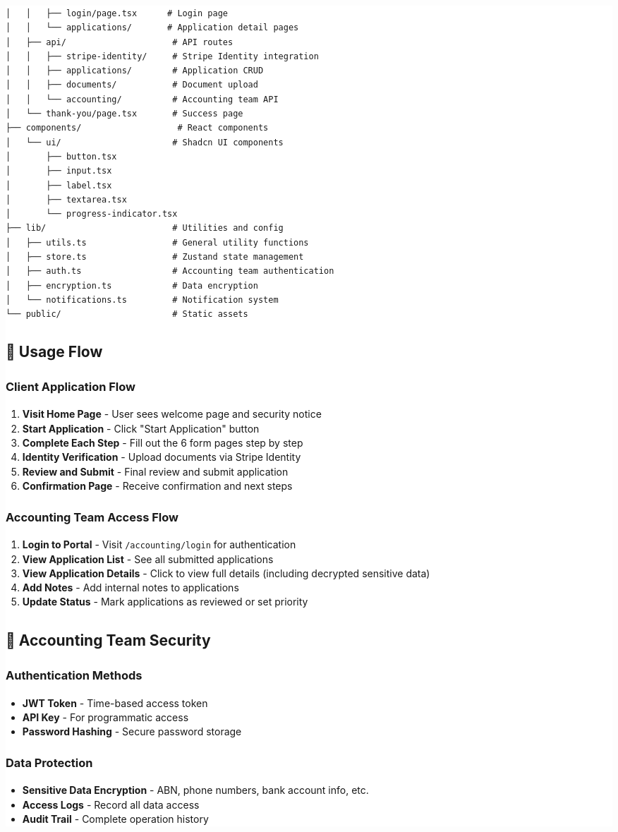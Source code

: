 ```
│   │   ├── login/page.tsx      # Login page
│   │   └── applications/       # Application detail pages
│   ├── api/                     # API routes
│   │   ├── stripe-identity/     # Stripe Identity integration
│   │   ├── applications/        # Application CRUD
│   │   ├── documents/           # Document upload
│   │   └── accounting/          # Accounting team API
│   └── thank-you/page.tsx       # Success page
├── components/                   # React components
│   └── ui/                      # Shadcn UI components
│       ├── button.tsx
│       ├── input.tsx
│       ├── label.tsx
│       ├── textarea.tsx
│       └── progress-indicator.tsx
├── lib/                         # Utilities and config
│   ├── utils.ts                 # General utility functions
│   ├── store.ts                 # Zustand state management
│   ├── auth.ts                  # Accounting team authentication
│   ├── encryption.ts            # Data encryption
│   └── notifications.ts         # Notification system
└── public/                      # Static assets
```

## 🚦 Usage Flow

### Client Application Flow
1. **Visit Home Page** - User sees welcome page and security notice
2. **Start Application** - Click "Start Application" button
3. **Complete Each Step** - Fill out the 6 form pages step by step
4. **Identity Verification** - Upload documents via Stripe Identity
5. **Review and Submit** - Final review and submit application
6. **Confirmation Page** - Receive confirmation and next steps

### Accounting Team Access Flow
1. **Login to Portal** - Visit `/accounting/login` for authentication
2. **View Application List** - See all submitted applications
3. **View Application Details** - Click to view full details (including decrypted sensitive data)
4. **Add Notes** - Add internal notes to applications
5. **Update Status** - Mark applications as reviewed or set priority

## 🔐 Accounting Team Security

### Authentication Methods
- **JWT Token** - Time-based access token
- **API Key** - For programmatic access
- **Password Hashing** - Secure password storage

### Data Protection
- **Sensitive Data Encryption** - ABN, phone numbers, bank account info, etc.
- **Access Logs** - Record all data access
- **Audit Trail** - Complete operation history
